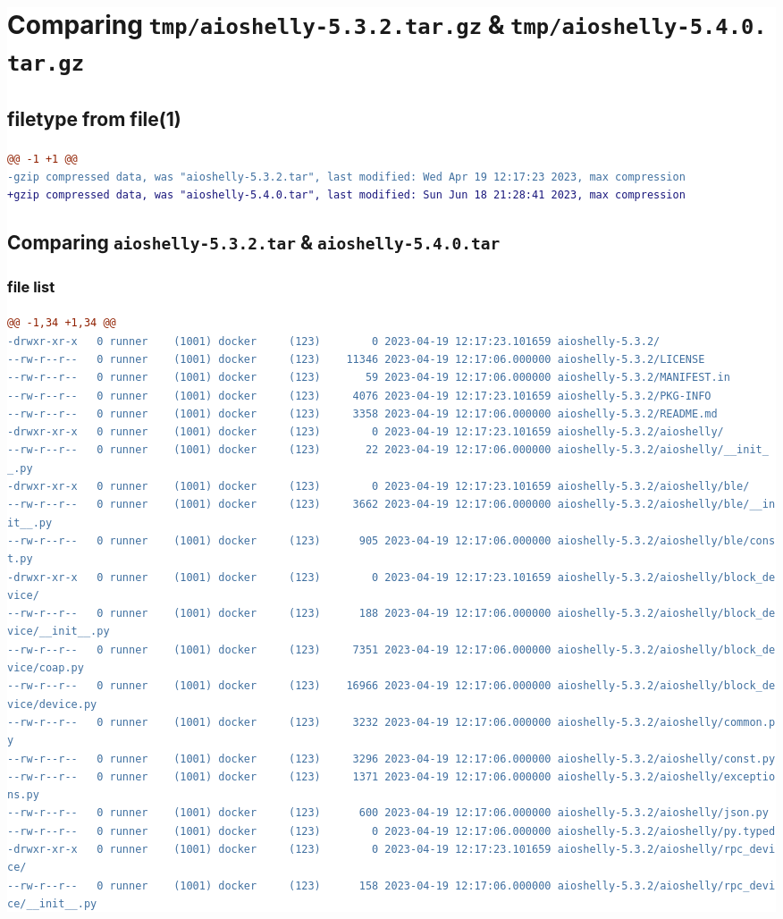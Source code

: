 # Comparing `tmp/aioshelly-5.3.2.tar.gz` & `tmp/aioshelly-5.4.0.tar.gz`

## filetype from file(1)

```diff
@@ -1 +1 @@
-gzip compressed data, was "aioshelly-5.3.2.tar", last modified: Wed Apr 19 12:17:23 2023, max compression
+gzip compressed data, was "aioshelly-5.4.0.tar", last modified: Sun Jun 18 21:28:41 2023, max compression
```

## Comparing `aioshelly-5.3.2.tar` & `aioshelly-5.4.0.tar`

### file list

```diff
@@ -1,34 +1,34 @@
-drwxr-xr-x   0 runner    (1001) docker     (123)        0 2023-04-19 12:17:23.101659 aioshelly-5.3.2/
--rw-r--r--   0 runner    (1001) docker     (123)    11346 2023-04-19 12:17:06.000000 aioshelly-5.3.2/LICENSE
--rw-r--r--   0 runner    (1001) docker     (123)       59 2023-04-19 12:17:06.000000 aioshelly-5.3.2/MANIFEST.in
--rw-r--r--   0 runner    (1001) docker     (123)     4076 2023-04-19 12:17:23.101659 aioshelly-5.3.2/PKG-INFO
--rw-r--r--   0 runner    (1001) docker     (123)     3358 2023-04-19 12:17:06.000000 aioshelly-5.3.2/README.md
-drwxr-xr-x   0 runner    (1001) docker     (123)        0 2023-04-19 12:17:23.101659 aioshelly-5.3.2/aioshelly/
--rw-r--r--   0 runner    (1001) docker     (123)       22 2023-04-19 12:17:06.000000 aioshelly-5.3.2/aioshelly/__init__.py
-drwxr-xr-x   0 runner    (1001) docker     (123)        0 2023-04-19 12:17:23.101659 aioshelly-5.3.2/aioshelly/ble/
--rw-r--r--   0 runner    (1001) docker     (123)     3662 2023-04-19 12:17:06.000000 aioshelly-5.3.2/aioshelly/ble/__init__.py
--rw-r--r--   0 runner    (1001) docker     (123)      905 2023-04-19 12:17:06.000000 aioshelly-5.3.2/aioshelly/ble/const.py
-drwxr-xr-x   0 runner    (1001) docker     (123)        0 2023-04-19 12:17:23.101659 aioshelly-5.3.2/aioshelly/block_device/
--rw-r--r--   0 runner    (1001) docker     (123)      188 2023-04-19 12:17:06.000000 aioshelly-5.3.2/aioshelly/block_device/__init__.py
--rw-r--r--   0 runner    (1001) docker     (123)     7351 2023-04-19 12:17:06.000000 aioshelly-5.3.2/aioshelly/block_device/coap.py
--rw-r--r--   0 runner    (1001) docker     (123)    16966 2023-04-19 12:17:06.000000 aioshelly-5.3.2/aioshelly/block_device/device.py
--rw-r--r--   0 runner    (1001) docker     (123)     3232 2023-04-19 12:17:06.000000 aioshelly-5.3.2/aioshelly/common.py
--rw-r--r--   0 runner    (1001) docker     (123)     3296 2023-04-19 12:17:06.000000 aioshelly-5.3.2/aioshelly/const.py
--rw-r--r--   0 runner    (1001) docker     (123)     1371 2023-04-19 12:17:06.000000 aioshelly-5.3.2/aioshelly/exceptions.py
--rw-r--r--   0 runner    (1001) docker     (123)      600 2023-04-19 12:17:06.000000 aioshelly-5.3.2/aioshelly/json.py
--rw-r--r--   0 runner    (1001) docker     (123)        0 2023-04-19 12:17:06.000000 aioshelly-5.3.2/aioshelly/py.typed
-drwxr-xr-x   0 runner    (1001) docker     (123)        0 2023-04-19 12:17:23.101659 aioshelly-5.3.2/aioshelly/rpc_device/
--rw-r--r--   0 runner    (1001) docker     (123)      158 2023-04-19 12:17:06.000000 aioshelly-5.3.2/aioshelly/rpc_device/__init__.py
```